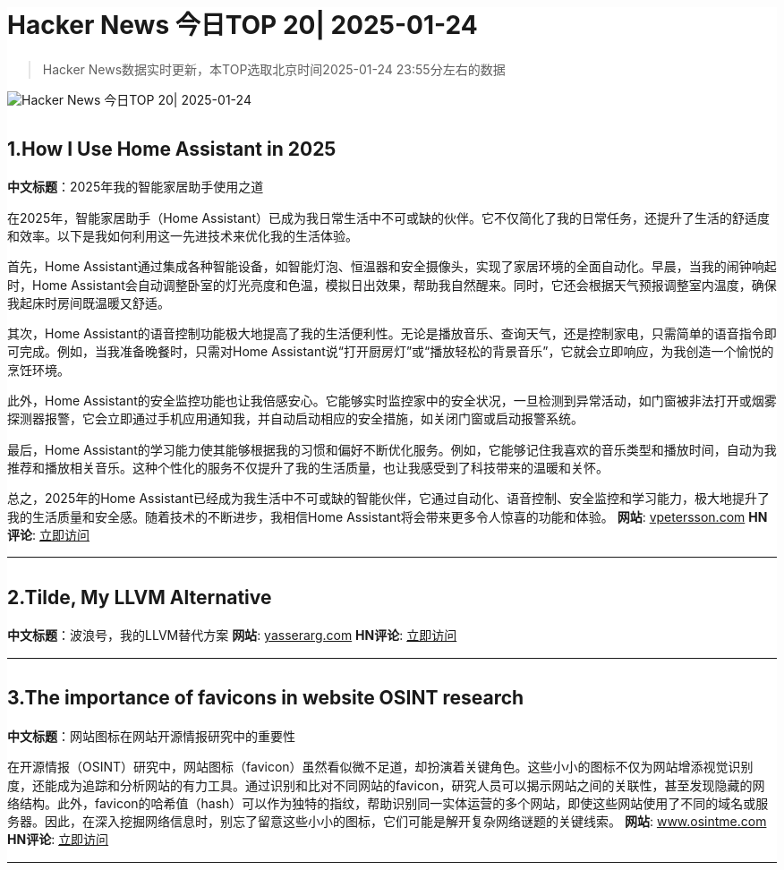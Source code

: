 # Hacker News 今日TOP 20| 2025-01-24

> Hacker News数据实时更新，本TOP选取北京时间2025-01-24 23:55分左右的数据

![Hacker News 今日TOP 20| 2025-01-24](https://img.chuhaix.com/2024/0910_imageFile-1665440404179-628424718_1725901191.png)

## 1.How I Use Home Assistant in 2025
**中文标题**：2025年我的智能家居助手使用之道

在2025年，智能家居助手（Home Assistant）已成为我日常生活中不可或缺的伙伴。它不仅简化了我的日常任务，还提升了生活的舒适度和效率。以下是我如何利用这一先进技术来优化我的生活体验。

首先，Home Assistant通过集成各种智能设备，如智能灯泡、恒温器和安全摄像头，实现了家居环境的全面自动化。早晨，当我的闹钟响起时，Home Assistant会自动调整卧室的灯光亮度和色温，模拟日出效果，帮助我自然醒来。同时，它还会根据天气预报调整室内温度，确保我起床时房间既温暖又舒适。

其次，Home Assistant的语音控制功能极大地提高了我的生活便利性。无论是播放音乐、查询天气，还是控制家电，只需简单的语音指令即可完成。例如，当我准备晚餐时，只需对Home Assistant说“打开厨房灯”或“播放轻松的背景音乐”，它就会立即响应，为我创造一个愉悦的烹饪环境。

此外，Home Assistant的安全监控功能也让我倍感安心。它能够实时监控家中的安全状况，一旦检测到异常活动，如门窗被非法打开或烟雾探测器报警，它会立即通过手机应用通知我，并自动启动相应的安全措施，如关闭门窗或启动报警系统。

最后，Home Assistant的学习能力使其能够根据我的习惯和偏好不断优化服务。例如，它能够记住我喜欢的音乐类型和播放时间，自动为我推荐和播放相关音乐。这种个性化的服务不仅提升了我的生活质量，也让我感受到了科技带来的温暖和关怀。

总之，2025年的Home Assistant已经成为我生活中不可或缺的智能伙伴，它通过自动化、语音控制、安全监控和学习能力，极大地提升了我的生活质量和安全感。随着技术的不断进步，我相信Home Assistant将会带来更多令人惊喜的功能和体验。
**网站**:  <a href='https://vpetersson.com/2025/01/22/how-i-use-home-assistant-in-2025.html' target='_blank' rel='nofollow'>vpetersson.com</a>
**HN评论**:  <a href='https://news.ycombinator.com/item?id=42813513&utm_source=www.chuhaix.com' target='_blank' rel='nofollow'>立即访问</a>

---

## 2.Tilde, My LLVM Alternative
**中文标题**：波浪号，我的LLVM替代方案
**网站**:  <a href='https://yasserarg.com/tb' target='_blank' rel='nofollow'>yasserarg.com</a>
**HN评论**:  <a href='https://news.ycombinator.com/item?id=42782872&utm_source=www.chuhaix.com' target='_blank' rel='nofollow'>立即访问</a>

---

## 3.The importance of favicons in website OSINT research
**中文标题**：网站图标在网站开源情报研究中的重要性

在开源情报（OSINT）研究中，网站图标（favicon）虽然看似微不足道，却扮演着关键角色。这些小小的图标不仅为网站增添视觉识别度，还能成为追踪和分析网站的有力工具。通过识别和比对不同网站的favicon，研究人员可以揭示网站之间的关联性，甚至发现隐藏的网络结构。此外，favicon的哈希值（hash）可以作为独特的指纹，帮助识别同一实体运营的多个网站，即使这些网站使用了不同的域名或服务器。因此，在深入挖掘网络信息时，别忘了留意这些小小的图标，它们可能是解开复杂网络谜题的关键线索。
**网站**:  <a href='https://www.osintme.com/index.php/2025/01/20/the-importance-of-favicons-in-website-osint-research/' target='_blank' rel='nofollow'>www.osintme.com</a>
**HN评论**:  <a href='https://news.ycombinator.com/item?id=42774291&utm_source=www.chuhaix.com' target='_blank' rel='nofollow'>立即访问</a>

---

